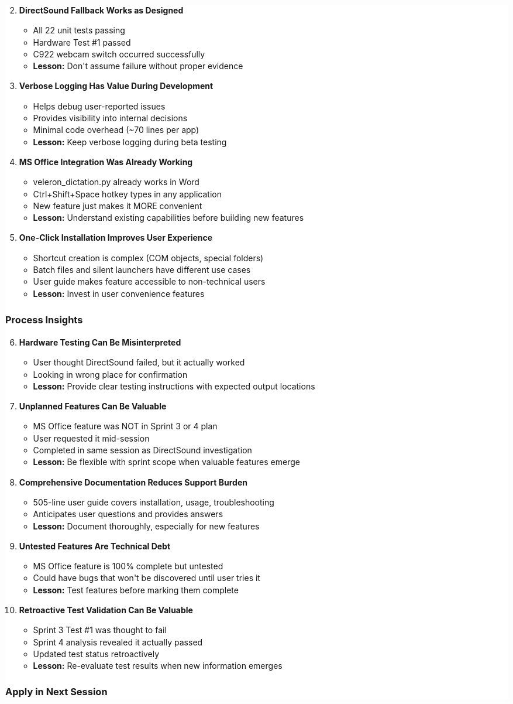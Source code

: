 2. **DirectSound Fallback Works as Designed**
   - All 22 unit tests passing
   - Hardware Test #1 passed
   - C922 webcam switch occurred successfully
   - **Lesson:** Don't assume failure without proper evidence

3. **Verbose Logging Has Value During Development**
   - Helps debug user-reported issues
   - Provides visibility into internal decisions
   - Minimal code overhead (~70 lines per app)
   - **Lesson:** Keep verbose logging during beta testing

4. **MS Office Integration Was Already Working**
   - veleron_dictation.py already works in Word
   - Ctrl+Shift+Space hotkey types in any application
   - New feature just makes it MORE convenient
   - **Lesson:** Understand existing capabilities before building new features

5. **One-Click Installation Improves User Experience**
   - Shortcut creation is complex (COM objects, special folders)
   - Batch files and silent launchers have different use cases
   - User guide makes feature accessible to non-technical users
   - **Lesson:** Invest in user convenience features

### Process Insights

6. **Hardware Testing Can Be Misinterpreted**
   - User thought DirectSound failed, but it actually worked
   - Looking in wrong place for confirmation
   - **Lesson:** Provide clear testing instructions with expected output locations

7. **Unplanned Features Can Be Valuable**
   - MS Office feature was NOT in Sprint 3 or 4 plan
   - User requested it mid-session
   - Completed in same session as DirectSound investigation
   - **Lesson:** Be flexible with sprint scope when valuable features emerge

8. **Comprehensive Documentation Reduces Support Burden**
   - 505-line user guide covers installation, usage, troubleshooting
   - Anticipates user questions and provides answers
   - **Lesson:** Document thoroughly, especially for new features

9. **Untested Features Are Technical Debt**
   - MS Office feature is 100% complete but untested
   - Could have bugs that won't be discovered until user tries it
   - **Lesson:** Test features before marking them complete

10. **Retroactive Test Validation Can Be Valuable**
    - Sprint 3 Test #1 was thought to fail
    - Sprint 4 analysis revealed it actually passed
    - Updated test status retroactively
    - **Lesson:** Re-evaluate test results when new information emerges

### Apply in Next Session
